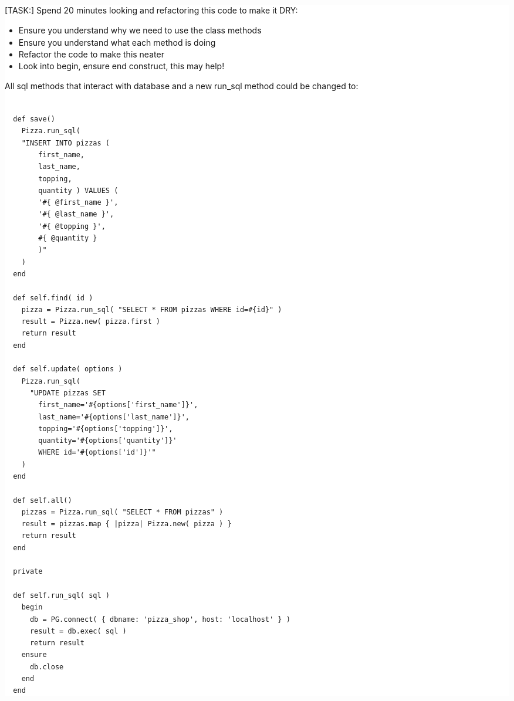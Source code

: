[TASK:] Spend 20 minutes looking and refactoring this code to make it DRY:

- Ensure you understand why we need to use the class methods
- Ensure you understand what each method is doing
- Refactor the code to make this neater
- Look into begin, ensure end construct, this may help!

All sql methods that interact with database and a new run_sql method could be changed to:

```

  def save()
    Pizza.run_sql(
    "INSERT INTO pizzas ( 
        first_name, 
        last_name, 
        topping, 
        quantity ) VALUES (
        '#{ @first_name }',
        '#{ @last_name }',
        '#{ @topping }',
        #{ @quantity }
        )"
    )
  end

  def self.find( id )
    pizza = Pizza.run_sql( "SELECT * FROM pizzas WHERE id=#{id}" ) 
    result = Pizza.new( pizza.first )
    return result
  end

  def self.update( options )
    Pizza.run_sql(  
      "UPDATE pizzas SET 
        first_name='#{options['first_name']}', 
        last_name='#{options['last_name']}', 
        topping='#{options['topping']}',
        quantity='#{options['quantity']}'
        WHERE id='#{options['id']}'"
    ) 
  end

  def self.all()
    pizzas = Pizza.run_sql( "SELECT * FROM pizzas" )
    result = pizzas.map { |pizza| Pizza.new( pizza ) }
    return result
  end

  private

  def self.run_sql( sql )
    begin
      db = PG.connect( { dbname: 'pizza_shop', host: 'localhost' } )
      result = db.exec( sql )
      return result
    ensure
      db.close
    end
  end

``` 	
